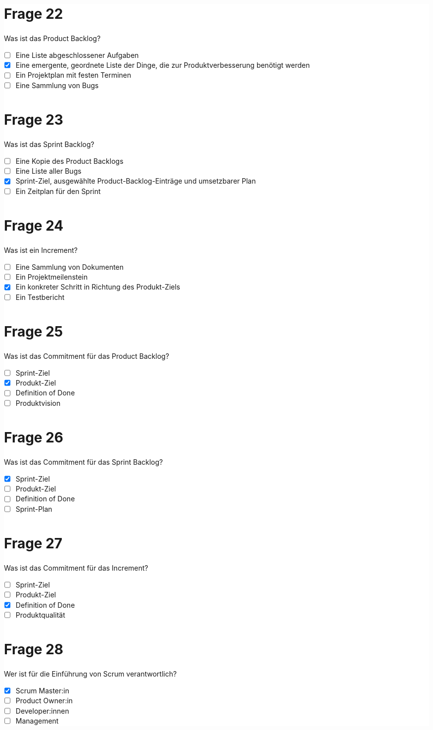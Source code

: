 # Frage 22
Was ist das Product Backlog?
- [ ] Eine Liste abgeschlossener Aufgaben
- [x] Eine emergente, geordnete Liste der Dinge, die zur Produktverbesserung benötigt werden
- [ ] Ein Projektplan mit festen Terminen
- [ ] Eine Sammlung von Bugs

# Frage 23
Was ist das Sprint Backlog?
- [ ] Eine Kopie des Product Backlogs
- [ ] Eine Liste aller Bugs
- [x] Sprint-Ziel, ausgewählte Product-Backlog-Einträge und umsetzbarer Plan
- [ ] Ein Zeitplan für den Sprint

# Frage 24
Was ist ein Increment?
- [ ] Eine Sammlung von Dokumenten
- [ ] Ein Projektmeilenstein
- [x] Ein konkreter Schritt in Richtung des Produkt-Ziels
- [ ] Ein Testbericht

# Frage 25
Was ist das Commitment für das Product Backlog?
- [ ] Sprint-Ziel
- [x] Produkt-Ziel
- [ ] Definition of Done
- [ ] Produktvision

# Frage 26
Was ist das Commitment für das Sprint Backlog?
- [x] Sprint-Ziel
- [ ] Produkt-Ziel
- [ ] Definition of Done
- [ ] Sprint-Plan

# Frage 27
Was ist das Commitment für das Increment?
- [ ] Sprint-Ziel
- [ ] Produkt-Ziel
- [x] Definition of Done
- [ ] Produktqualität

# Frage 28
Wer ist für die Einführung von Scrum verantwortlich?
- [x] Scrum Master:in
- [ ] Product Owner:in
- [ ] Developer:innen
- [ ] Management
